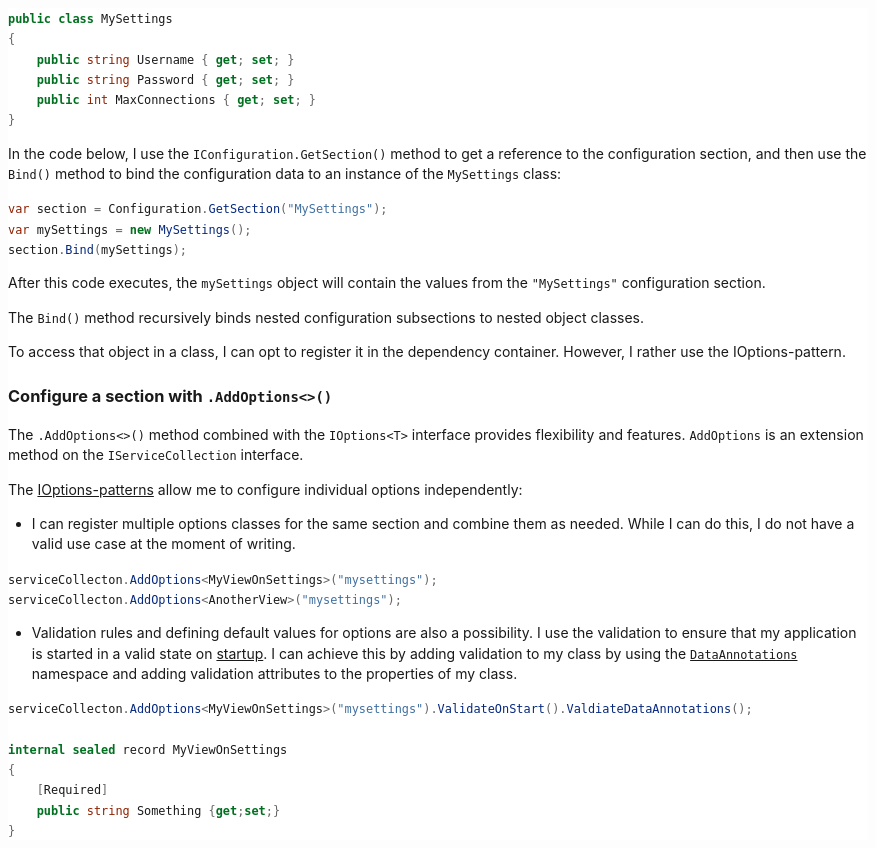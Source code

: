 ```csharp
public class MySettings
{
    public string Username { get; set; }
    public string Password { get; set; }
    public int MaxConnections { get; set; }
}
```

In the code below, I use the `IConfiguration.GetSection()` method to get a reference to the configuration section, and then use the `Bind()` method to bind the configuration data to an instance of the `MySettings` class:

```csharp
var section = Configuration.GetSection("MySettings");
var mySettings = new MySettings();
section.Bind(mySettings);
```

After this code executes, the `mySettings` object will contain the values from the `"MySettings"` configuration section.

The `Bind()` method recursively binds nested configuration subsections to nested object classes.

To access that object in a class, I can opt to register it in the dependency container. However, I rather use the IOptions-pattern.

### Configure a section with `.AddOptions<>()`

The `.AddOptions<>()` method combined with the `IOptions<T>` interface provides flexibility and features. `AddOptions` is an extension method on the `IServiceCollection` interface.

The [IOptions-patterns](https://learn.microsoft.com/en-us/aspnet/core/fundamentals/configuration/options?view=aspnetcore-7.0) allow me to configure individual options independently:

* I can register multiple options classes for the same section and combine them as needed. While I can do this, I do not have a valid use case at the moment of writing.
    

```csharp
serviceCollecton.AddOptions<MyViewOnSettings>("mysettings");
serviceCollecton.AddOptions<AnotherView>("mysettings");
```

* Validation rules and defining default values for options are also a possibility. I use the validation to ensure that my application is started in a valid state on [startup](https://learn.microsoft.com/en-us/dotnet/api/microsoft.extensions.dependencyinjection.optionsbuilderextensions.validateonstart?view=dotnet-plat-ext-7.0). I can achieve this by adding validation to my class by using the [`DataAnnotations`](https://learn.microsoft.com/en-us/dotnet/api/microsoft.extensions.dependencyinjection.optionsbuilderdataannotationsextensions?view=dotnet-plat-ext-7.0) namespace and adding validation attributes to the properties of my class.
    

```csharp
serviceCollecton.AddOptions<MyViewOnSettings>("mysettings").ValidateOnStart().ValdiateDataAnnotations();

internal sealed record MyViewOnSettings
{
    [Required] 
    public string Something {get;set;}
}
```
